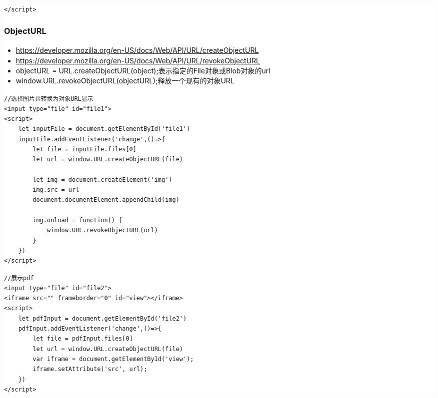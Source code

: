 ```
</script>
```

### ObjectURL

- https://developer.mozilla.org/en-US/docs/Web/API/URL/createObjectURL
- https://developer.mozilla.org/en-US/docs/Web/API/URL/revokeObjectURL
- objectURL = URL.createObjectURL(object);表示指定的File对象或Blob对象的url
- window.URL.revokeObjectURL(objectURL);释放一个现有的对象URL

```
//选择图片并转换为对象URL显示
<input type="file" id="file1">
<script>
    let inputFile = document.getElementById('file1')
    inputFile.addEventListener('change',()=>{
        let file = inputFile.files[0]
        let url = window.URL.createObjectURL(file)

        let img = document.createElement('img')
        img.src = url
        document.documentElement.appendChild(img)

        img.onload = function() {
            window.URL.revokeObjectURL(url)
        }
    })
</script>
```
```
//展示pdf
<input type="file" id="file2">
<iframe src="" frameborder="0" id="view"></iframe>
<script>
    let pdfInput = document.getElementById('file2')
    pdfInput.addEventListener('change',()=>{
        let file = pdfInput.files[0]
        let url = window.URL.createObjectURL(file)
        var iframe = document.getElementById('view');
        iframe.setAttribute('src', url);
    })
</script>
```
